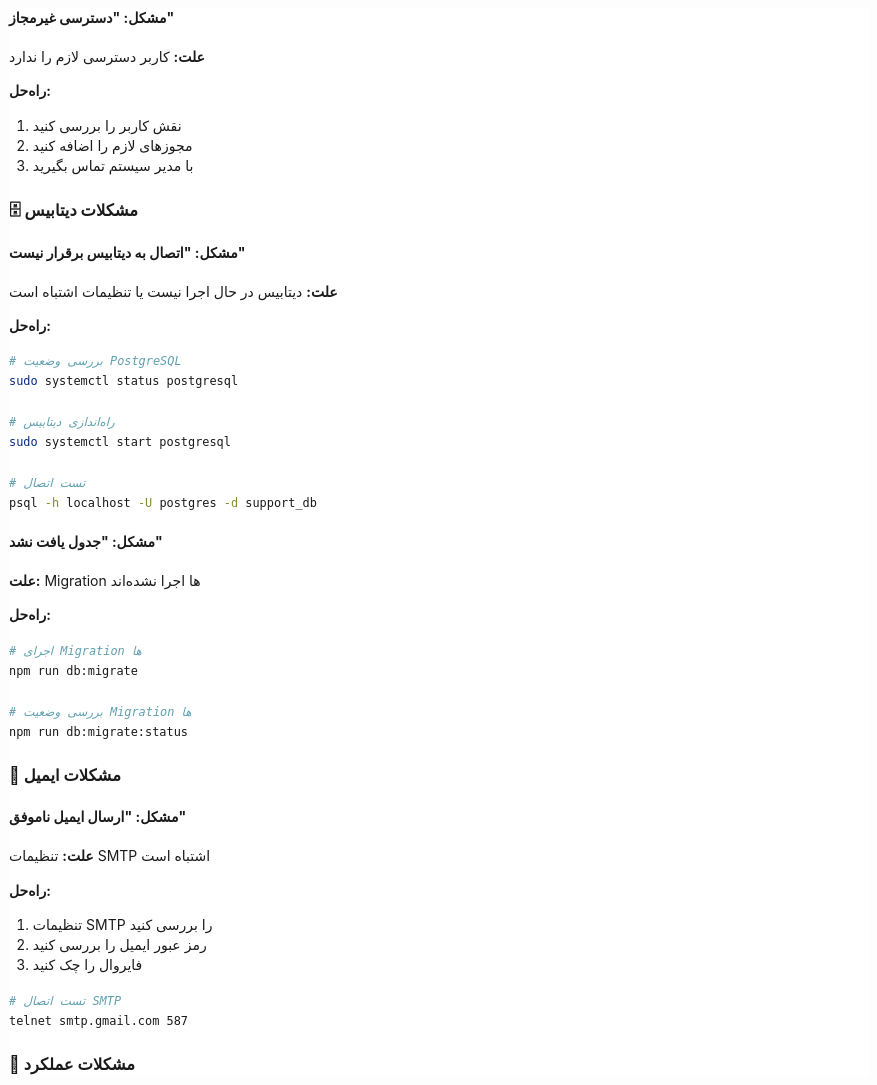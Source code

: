 #### مشکل: "دسترسی غیرمجاز"
**علت:** کاربر دسترسی لازم را ندارد

**راه‌حل:**
1. نقش کاربر را بررسی کنید
2. مجوزهای لازم را اضافه کنید
3. با مدیر سیستم تماس بگیرید

### 🗄️ مشکلات دیتابیس

#### مشکل: "اتصال به دیتابیس برقرار نیست"
**علت:** دیتابیس در حال اجرا نیست یا تنظیمات اشتباه است

**راه‌حل:**
```bash
# بررسی وضعیت PostgreSQL
sudo systemctl status postgresql

# راه‌اندازی دیتابیس
sudo systemctl start postgresql

# تست اتصال
psql -h localhost -U postgres -d support_db
```

#### مشکل: "جدول یافت نشد"
**علت:** Migration ها اجرا نشده‌اند

**راه‌حل:**
```bash
# اجرای Migration ها
npm run db:migrate

# بررسی وضعیت Migration ها
npm run db:migrate:status
```

### 📧 مشکلات ایمیل

#### مشکل: "ارسال ایمیل ناموفق"
**علت:** تنظیمات SMTP اشتباه است

**راه‌حل:**
1. تنظیمات SMTP را بررسی کنید
2. رمز عبور ایمیل را بررسی کنید
3. فایروال را چک کنید

```bash
# تست اتصال SMTP
telnet smtp.gmail.com 587
```

### 🚀 مشکلات عملکرد
